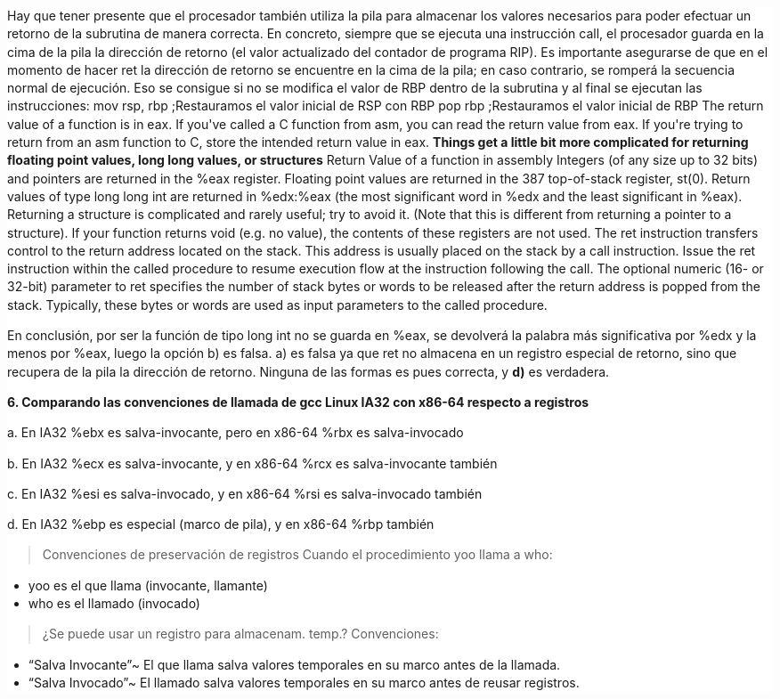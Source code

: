   Hay que tener presente que el procesador también utiliza la pila para almacenar los valores necesarios para poder efectuar un retorno de la subrutina de manera correcta. En concreto, siempre que se ejecuta una instrucción call, el procesador guarda en la cima de la pila la dirección de retorno (el valor actualizado del contador de programa RIP). Es importante asegurarse de que en el momento de hacer
  ret la dirección de retorno se encuentre en la cima de la pila; en caso contrario, se romperá la secuencia normal de ejecución.
  Eso se consigue si no se modifica el valor de RBP dentro de la subrutina y al
  final se ejecutan las instrucciones:
  mov rsp, rbp    ;Restauramos el valor inicial de RSP con RBP
  pop rbp         ;Restauramos el valor inicial de RBP
  The return value of a function is in eax. If you've called a C function from asm, you can read the return value from eax. If you're trying to return from an asm function to C, store the intended return value in eax.
  **Things get a little bit more complicated for returning floating point values, long long values, or structures**
  Return Value of a function in assembly
      Integers (of any size up to 32 bits) and pointers are returned in the %eax register.
      Floating point values are returned in the 387 top-of-stack register, st(0).
      Return values of type long long int are returned in %edx:%eax (the most significant word in %edx and the least significant in %eax).
      Returning a structure is complicated and rarely useful; try to avoid it. (Note that this is different from returning a pointer to a structure).
  If your function returns void (e.g. no value), the contents of these registers are not used.
  The ret instruction transfers control to the return address located on the stack. This address is usually placed on the stack by a call instruction. Issue the ret instruction within the called procedure to resume execution flow at the instruction following the call.
  The optional numeric (16- or 32-bit) parameter to ret specifies the number of stack bytes or words to be released after the return address is popped from the stack. Typically, these bytes or words are used as input parameters to the called procedure.

  En conclusión, por ser la función de tipo long int no se guarda en %eax, se devolverá la palabra más significativa por %edx y la menos por %eax, luego la opción b) es falsa. a) es falsa ya que ret no almacena en un registro especial de retorno, sino que recupera de la pila la dirección de retorno. Ninguna de las formas es pues correcta, y **d)** es verdadera.

**6. Comparando las convenciones de llamada de gcc Linux IA32 con x86-64 respecto a registros**

  a. En IA32 %ebx es salva-invocante, pero en x86-64 %rbx es salva-invocado

  b. En IA32 %ecx es salva-invocante, y en x86-64 %rcx es salva-invocante también

  c. En IA32 %esi es salva-invocado, y en x86-64 %rsi es salva-invocado también

  d. En IA32 %ebp es especial (marco de pila), y en x86-64 %rbp también

  >Convenciones de preservación de registros
  Cuando el procedimiento yoo llama a who:
  + yoo es el que llama (invocante, llamante)
  + who es el llamado (invocado)

  >¿Se puede usar un registro para almacenam. temp.? Convenciones:
  + “Salva Invocante”~ El que llama salva valores temporales en su marco antes de la llamada.
  + “Salva Invocado”~ El llamado salva valores temporales en su marco antes de reusar registros.
